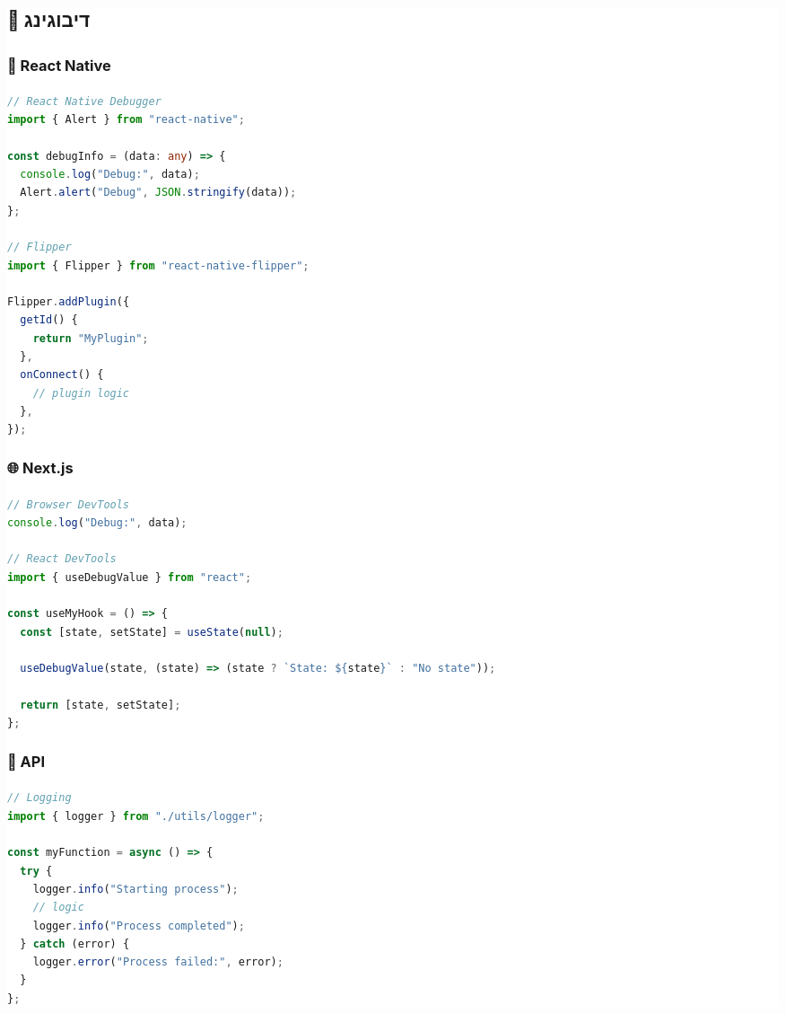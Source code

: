 ## 🐛 דיבוגינג

### 📱 React Native

```typescript
// React Native Debugger
import { Alert } from "react-native";

const debugInfo = (data: any) => {
  console.log("Debug:", data);
  Alert.alert("Debug", JSON.stringify(data));
};

// Flipper
import { Flipper } from "react-native-flipper";

Flipper.addPlugin({
  getId() {
    return "MyPlugin";
  },
  onConnect() {
    // plugin logic
  },
});
```

### 🌐 Next.js

```typescript
// Browser DevTools
console.log("Debug:", data);

// React DevTools
import { useDebugValue } from "react";

const useMyHook = () => {
  const [state, setState] = useState(null);

  useDebugValue(state, (state) => (state ? `State: ${state}` : "No state"));

  return [state, setState];
};
```

### 🔧 API

```typescript
// Logging
import { logger } from "./utils/logger";

const myFunction = async () => {
  try {
    logger.info("Starting process");
    // logic
    logger.info("Process completed");
  } catch (error) {
    logger.error("Process failed:", error);
  }
};
```

